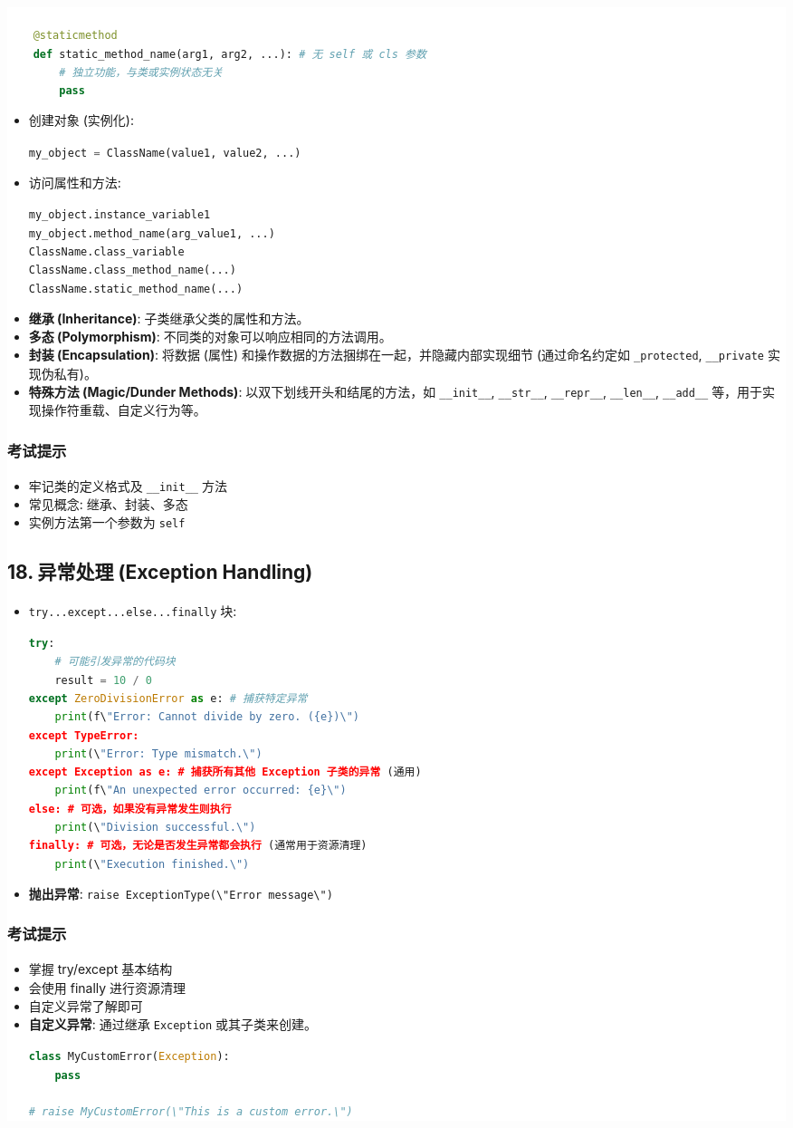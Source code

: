   ```python

      @staticmethod
      def static_method_name(arg1, arg2, ...): # 无 self 或 cls 参数
          # 独立功能，与类或实例状态无关
          pass
  ```
- 创建对象 (实例化):
  ```python
  my_object = ClassName(value1, value2, ...)
  ```
- 访问属性和方法:
  ```python
  my_object.instance_variable1
  my_object.method_name(arg_value1, ...)
  ClassName.class_variable
  ClassName.class_method_name(...)
  ClassName.static_method_name(...)
  ```
- **继承 (Inheritance)**: 子类继承父类的属性和方法。
- **多态 (Polymorphism)**: 不同类的对象可以响应相同的方法调用。
- **封装 (Encapsulation)**: 将数据 (属性) 和操作数据的方法捆绑在一起，并隐藏内部实现细节 (通过命名约定如 `_protected`, `__private` 实现伪私有)。
- **特殊方法 (Magic/Dunder Methods)**: 以双下划线开头和结尾的方法，如 `__init__`, `__str__`, `__repr__`, `__len__`, `__add__` 等，用于实现操作符重载、自定义行为等。

### 考试提示
- 牢记类的定义格式及 `__init__` 方法
- 常见概念: 继承、封装、多态
- 实例方法第一个参数为 `self`
## 18. 异常处理 (Exception Handling)
- `try...except...else...finally` 块:
  ```python
  try:
      # 可能引发异常的代码块
      result = 10 / 0
  except ZeroDivisionError as e: # 捕获特定异常
      print(f\"Error: Cannot divide by zero. ({e})\")
  except TypeError:
      print(\"Error: Type mismatch.\")
  except Exception as e: # 捕获所有其他 Exception 子类的异常 (通用)
      print(f\"An unexpected error occurred: {e}\")
  else: # 可选，如果没有异常发生则执行
      print(\"Division successful.\")
  finally: # 可选，无论是否发生异常都会执行 (通常用于资源清理)
      print(\"Execution finished.\")
  ```
- **抛出异常**: `raise ExceptionType(\"Error message\")`
### 考试提示
- 掌握 try/except 基本结构
- 会使用 finally 进行资源清理
- 自定义异常了解即可
- **自定义异常**: 通过继承 `Exception` 或其子类来创建。
  ```python
  class MyCustomError(Exception):
      pass

  # raise MyCustomError(\"This is a custom error.\")
  ```
